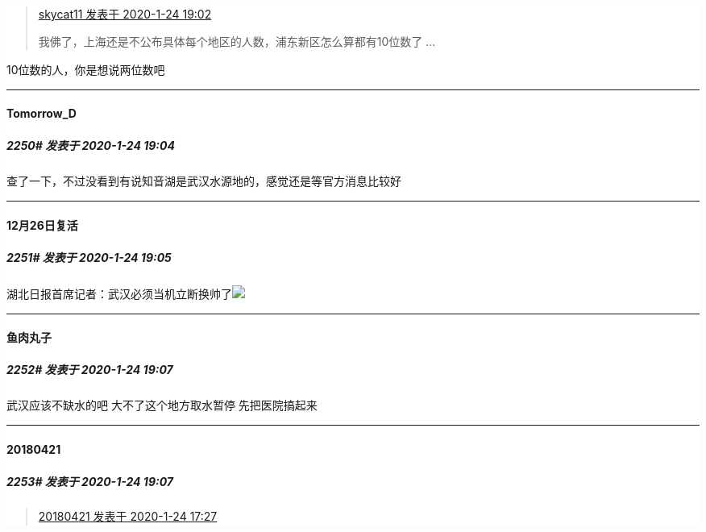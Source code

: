 
<blockquote><a href="httphttps://bbs.saraba1st.com/2b/forum.php?mod=redirect&amp;goto=findpost&amp;pid=46235746&amp;ptid=1910469" target="_blank">skycat11 发表于 2020-1-24 19:02</a>

我佛了，上海还是不公布具体每个地区的人数，浦东新区怎么算都有10位数了 ...</blockquote>
10位数的人，你是想说两位数吧







*****

####  Tomorrow_D  
##### 2250#       发表于 2020-1-24 19:04




查了一下，不过没看到有说知音湖是武汉水源地的，感觉还是等官方消息比较好







*****

####  12月26日复活  
##### 2251#       发表于 2020-1-24 19:05




湖北日报首席记者：武汉必须当机立断换帅了<img src="https://static.saraba1st.com/image/smiley/face2017/037.png" referrerpolicy="no-referrer">







*****

####  鱼肉丸子  
##### 2252#       发表于 2020-1-24 19:07




武汉应该不缺水的吧 大不了这个地方取水暂停 先把医院搞起来







*****

####  20180421  
##### 2253#       发表于 2020-1-24 19:07



<blockquote><a href="httphttps://bbs.saraba1st.com/2b/forum.php?mod=redirect&amp;goto=findpost&amp;pid=46235199&amp;ptid=1910469" target="_blank">20180421 发表于 2020-1-24 17:27</a>
